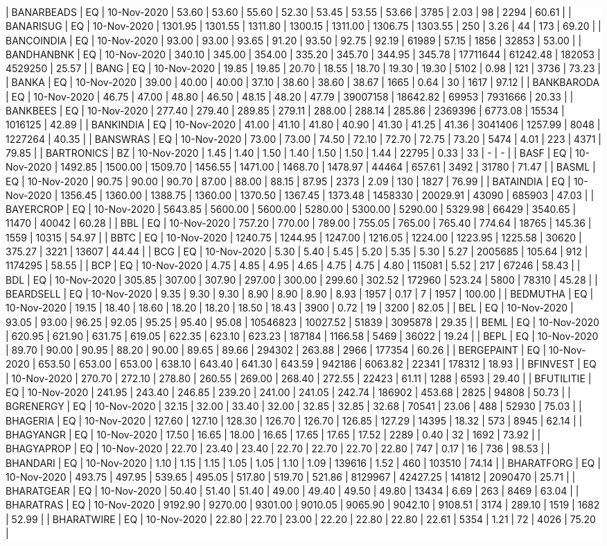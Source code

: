 | BANARBEADS | EQ | 10-Nov-2020 | 53.60 | 53.60 | 55.60 | 52.30 | 53.45 | 53.55 | 53.66 | 3785 | 2.03 | 98 | 2294 | 60.61 |
| BANARISUG | EQ | 10-Nov-2020 | 1301.95 | 1301.55 | 1311.80 | 1300.15 | 1311.00 | 1306.75 | 1303.55 | 250 | 3.26 | 44 | 173 | 69.20 |
| BANCOINDIA | EQ | 10-Nov-2020 | 93.00 | 93.00 | 93.65 | 91.20 | 93.50 | 92.75 | 92.19 | 61989 | 57.15 | 1856 | 32853 | 53.00 |
| BANDHANBNK | EQ | 10-Nov-2020 | 340.10 | 345.00 | 354.00 | 335.20 | 345.70 | 344.95 | 345.78 | 17711644 | 61242.48 | 182053 | 4529250 | 25.57 |
| BANG | EQ | 10-Nov-2020 | 19.85 | 19.85 | 20.70 | 18.55 | 18.70 | 19.30 | 19.30 | 5102 | 0.98 | 121 | 3736 | 73.23 |
| BANKA | EQ | 10-Nov-2020 | 39.00 | 40.00 | 40.00 | 37.10 | 38.60 | 38.60 | 38.67 | 1665 | 0.64 | 30 | 1617 | 97.12 |
| BANKBARODA | EQ | 10-Nov-2020 | 46.75 | 47.00 | 48.80 | 46.50 | 48.15 | 48.20 | 47.79 | 39007158 | 18642.82 | 69953 | 7931666 | 20.33 |
| BANKBEES | EQ | 10-Nov-2020 | 277.40 | 279.40 | 289.85 | 279.11 | 288.00 | 288.14 | 285.86 | 2369396 | 6773.08 | 15534 | 1016125 | 42.89 |
| BANKINDIA | EQ | 10-Nov-2020 | 41.00 | 41.10 | 41.80 | 40.90 | 41.30 | 41.25 | 41.36 | 3041406 | 1257.99 | 8048 | 1227264 | 40.35 |
| BANSWRAS | EQ | 10-Nov-2020 | 73.00 | 73.00 | 74.50 | 72.10 | 72.70 | 72.75 | 73.20 | 5474 | 4.01 | 223 | 4371 | 79.85 |
| BARTRONICS | BZ | 10-Nov-2020 | 1.45 | 1.40 | 1.50 | 1.40 | 1.50 | 1.50 | 1.44 | 22795 | 0.33 | 33 | - | - |
| BASF | EQ | 10-Nov-2020 | 1492.85 | 1500.00 | 1509.70 | 1456.55 | 1471.00 | 1468.70 | 1478.97 | 44464 | 657.61 | 3492 | 31780 | 71.47 |
| BASML | EQ | 10-Nov-2020 | 90.75 | 90.00 | 90.70 | 87.00 | 88.00 | 88.15 | 87.95 | 2373 | 2.09 | 130 | 1827 | 76.99 |
| BATAINDIA | EQ | 10-Nov-2020 | 1356.45 | 1360.00 | 1388.75 | 1360.00 | 1370.50 | 1367.45 | 1373.48 | 1458330 | 20029.91 | 43090 | 685903 | 47.03 |
| BAYERCROP | EQ | 10-Nov-2020 | 5643.85 | 5600.00 | 5600.00 | 5280.00 | 5300.00 | 5290.00 | 5329.98 | 66429 | 3540.65 | 11470 | 40042 | 60.28 |
| BBL | EQ | 10-Nov-2020 | 757.20 | 770.00 | 789.00 | 755.05 | 765.00 | 765.40 | 774.64 | 18765 | 145.36 | 1559 | 10315 | 54.97 |
| BBTC | EQ | 10-Nov-2020 | 1240.75 | 1244.95 | 1247.00 | 1216.05 | 1224.00 | 1223.95 | 1225.58 | 30620 | 375.27 | 3221 | 13607 | 44.44 |
| BCG | EQ | 10-Nov-2020 | 5.30 | 5.40 | 5.45 | 5.20 | 5.35 | 5.30 | 5.27 | 2005685 | 105.64 | 912 | 1174295 | 58.55 |
| BCP | EQ | 10-Nov-2020 | 4.75 | 4.85 | 4.95 | 4.65 | 4.75 | 4.75 | 4.80 | 115081 | 5.52 | 217 | 67246 | 58.43 |
| BDL | EQ | 10-Nov-2020 | 305.85 | 307.00 | 307.90 | 297.00 | 300.00 | 299.60 | 302.52 | 172960 | 523.24 | 5800 | 78310 | 45.28 |
| BEARDSELL | EQ | 10-Nov-2020 | 9.35 | 9.30 | 9.30 | 8.90 | 8.90 | 8.90 | 8.93 | 1957 | 0.17 | 7 | 1957 | 100.00 |
| BEDMUTHA | EQ | 10-Nov-2020 | 19.15 | 18.40 | 18.60 | 18.20 | 18.20 | 18.50 | 18.43 | 3900 | 0.72 | 19 | 3200 | 82.05 |
| BEL | EQ | 10-Nov-2020 | 93.05 | 93.00 | 96.25 | 92.05 | 95.25 | 95.40 | 95.08 | 10546823 | 10027.52 | 51839 | 3095878 | 29.35 |
| BEML | EQ | 10-Nov-2020 | 620.95 | 621.90 | 631.75 | 619.05 | 622.35 | 623.10 | 623.23 | 187184 | 1166.58 | 5469 | 36022 | 19.24 |
| BEPL | EQ | 10-Nov-2020 | 89.70 | 90.00 | 90.95 | 88.20 | 90.00 | 89.65 | 89.66 | 294302 | 263.88 | 2966 | 177354 | 60.26 |
| BERGEPAINT | EQ | 10-Nov-2020 | 653.50 | 653.00 | 653.00 | 638.10 | 643.40 | 641.30 | 643.59 | 942186 | 6063.82 | 22341 | 178312 | 18.93 |
| BFINVEST | EQ | 10-Nov-2020 | 270.70 | 272.10 | 278.80 | 260.55 | 269.00 | 268.40 | 272.55 | 22423 | 61.11 | 1288 | 6593 | 29.40 |
| BFUTILITIE | EQ | 10-Nov-2020 | 241.95 | 243.40 | 246.85 | 239.20 | 241.00 | 241.05 | 242.74 | 186902 | 453.68 | 2825 | 94808 | 50.73 |
| BGRENERGY | EQ | 10-Nov-2020 | 32.15 | 32.00 | 33.40 | 32.00 | 32.85 | 32.85 | 32.68 | 70541 | 23.06 | 488 | 52930 | 75.03 |
| BHAGERIA | EQ | 10-Nov-2020 | 127.60 | 127.10 | 128.30 | 126.70 | 126.70 | 126.85 | 127.29 | 14395 | 18.32 | 573 | 8945 | 62.14 |
| BHAGYANGR | EQ | 10-Nov-2020 | 17.50 | 16.65 | 18.00 | 16.65 | 17.65 | 17.65 | 17.52 | 2289 | 0.40 | 32 | 1692 | 73.92 |
| BHAGYAPROP | EQ | 10-Nov-2020 | 22.70 | 23.40 | 23.40 | 22.70 | 22.70 | 22.70 | 22.80 | 747 | 0.17 | 16 | 736 | 98.53 |
| BHANDARI | EQ | 10-Nov-2020 | 1.10 | 1.15 | 1.15 | 1.05 | 1.05 | 1.10 | 1.09 | 139616 | 1.52 | 460 | 103510 | 74.14 |
| BHARATFORG | EQ | 10-Nov-2020 | 493.75 | 497.95 | 539.65 | 495.05 | 517.80 | 519.70 | 521.86 | 8129967 | 42427.25 | 141812 | 2090470 | 25.71 |
| BHARATGEAR | EQ | 10-Nov-2020 | 50.40 | 51.40 | 51.40 | 49.00 | 49.40 | 49.50 | 49.80 | 13434 | 6.69 | 263 | 8469 | 63.04 |
| BHARATRAS | EQ | 10-Nov-2020 | 9192.90 | 9270.00 | 9301.00 | 9010.05 | 9065.90 | 9042.10 | 9108.51 | 3174 | 289.10 | 1519 | 1682 | 52.99 |
| BHARATWIRE | EQ | 10-Nov-2020 | 22.80 | 22.70 | 23.00 | 22.20 | 22.80 | 22.80 | 22.61 | 5354 | 1.21 | 72 | 4026 | 75.20 |